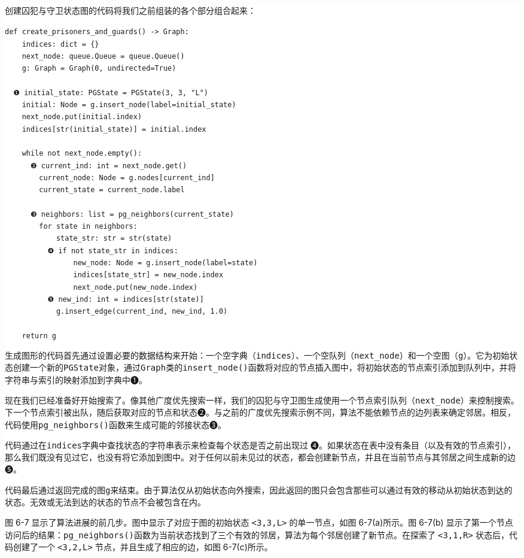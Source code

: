 创建囚犯与守卫状态图的代码将我们之前组装的各个部分组合起来：

```
def create_prisoners_and_guards() -> Graph: 
    indices: dict = {}
    next_node: queue.Queue = queue.Queue()
    g: Graph = Graph(0, undirected=True)

  ❶ initial_state: PGState = PGState(3, 3, "L")
    initial: Node = g.insert_node(label=initial_state)
    next_node.put(initial.index)
    indices[str(initial_state)] = initial.index

    while not next_node.empty():
      ❷ current_ind: int = next_node.get()
        current_node: Node = g.nodes[current_ind]
        current_state = current_node.label

      ❸ neighbors: list = pg_neighbors(current_state)
        for state in neighbors:
            state_str: str = str(state)
          ❹ if not state_str in indices:
                new_node: Node = g.insert_node(label=state)
                indices[state_str] = new_node.index
                next_node.put(new_node.index)
          ❺ new_ind: int = indices[str(state)]
            g.insert_edge(current_ind, new_ind, 1.0)

    return g 
```

生成图形的代码首先通过设置必要的数据结构来开始：一个空字典（<samp class="SANS_TheSansMonoCd_W5Regular_11">indices</samp>）、一个空队列（<samp class="SANS_TheSansMonoCd_W5Regular_11">next_node</samp>）和一个空图（<samp class="SANS_TheSansMonoCd_W5Regular_11">g</samp>）。它为初始状态创建一个新的<samp class="SANS_TheSansMonoCd_W5Regular_11">PGState</samp>对象，通过<samp class="SANS_TheSansMonoCd_W5Regular_11">Graph</samp>类的<samp class="SANS_TheSansMonoCd_W5Regular_11">insert_node()</samp>函数将对应的节点插入图中，将初始状态的节点索引添加到队列中，并将字符串与索引的映射添加到字典中❶。

现在我们已经准备好开始搜索了。像其他广度优先搜索一样，我们的囚犯与守卫图生成使用一个节点索引队列（<samp class="SANS_TheSansMonoCd_W5Regular_11">next_node</samp>）来控制搜索。下一个节点索引被出队，随后获取对应的节点和状态❷。与之前的广度优先搜索示例不同，算法不能依赖节点的边列表来确定邻居。相反，代码使用<samp class="SANS_TheSansMonoCd_W5Regular_11">pg_neighbors()</samp>函数来生成可能的邻接状态❸。

代码通过在<samp class="SANS_TheSansMonoCd_W5Regular_11">indices</samp>字典中查找状态的字符串表示来检查每个状态是否之前出现过 ❹。如果状态在表中没有条目（以及有效的节点索引），那么我们既没有见过它，也没有将它添加到图中。对于任何以前未见过的状态，都会创建新节点，并且在当前节点与其邻居之间生成新的边 ❺。

代码最后通过返回完成的图<samp class="SANS_TheSansMonoCd_W5Regular_11">g</samp>来结束。由于算法仅从初始状态向外搜索，因此返回的图只会包含那些可以通过有效的移动从初始状态到达的状态。无效或无法到达的状态的节点不会被包含在内。

图 6-7 显示了算法进展的前几步。图中显示了对应于图的初始状态 <samp class="SANS_TheSansMonoCd_W5Regular_11"><3,3,L></samp> 的单一节点，如图 6-7(a)所示。图 6-7(b) 显示了第一个节点访问后的结果：<samp class="SANS_TheSansMonoCd_W5Regular_11">pg_neighbors()</samp>函数为当前状态找到了三个有效的邻居，算法为每个邻居创建了新节点。在探索了 <samp class="SANS_TheSansMonoCd_W5Regular_11"><3,1,R></samp> 状态后，代码创建了一个 <samp class="SANS_TheSansMonoCd_W5Regular_11"><3,2,L></samp> 节点，并且生成了相应的边，如图 6-7(c)所示。
